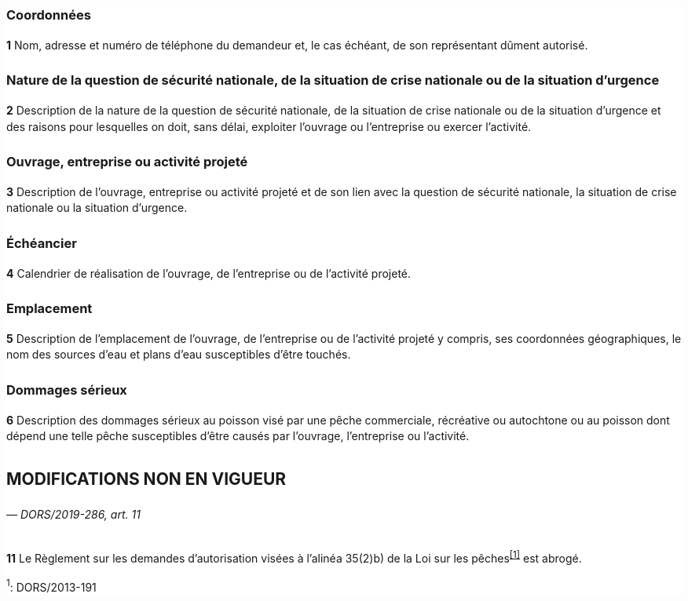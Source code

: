 ### Coordonnées

**1** Nom, adresse et numéro de téléphone du demandeur et, le cas échéant, de son représentant dûment autorisé.



### Nature de la question de sécurité nationale, de la situation de crise nationale ou de la situation d’urgence

**2** Description de la nature de la question de sécurité nationale, de la situation de crise nationale ou de la situation d’urgence et des raisons pour lesquelles on doit, sans délai, exploiter l’ouvrage ou l’entreprise ou exercer l’activité.



### Ouvrage, entreprise ou activité projeté

**3** Description de l’ouvrage, entreprise ou activité projeté et de son lien avec la question de sécurité nationale, la situation de crise nationale ou la situation d’urgence.



### Échéancier

**4** Calendrier de réalisation de l’ouvrage, de l’entreprise ou de l’activité projeté.



### Emplacement

**5** Description de l’emplacement de l’ouvrage, de l’entreprise ou de l’activité projeté y compris, ses coordonnées géographiques, le nom des sources d’eau et plans d’eau susceptibles d’être touchés.



### Dommages sérieux

**6** Description des dommages sérieux au poisson visé par une pêche commerciale, récréative ou autochtone ou au poisson dont dépend une telle pêche susceptibles d’être causés par l’ouvrage, l’entreprise ou l’activité.





## MODIFICATIONS NON EN VIGUEUR

######                     — DORS/2019-286, art. 11

**11** Le Règlement sur les demandes d’autorisation visées à l’alinéa 35(2)b) de la Loi sur les pêches<sup><a href='#nbp_81000-2-3598-F_hq_23818'>[1]</a></sup> est abrogé.

<a name='nbp_81000-2-3598-F_hq_23818'><sup>1</sup></a>: DORS/2013-191<br />




